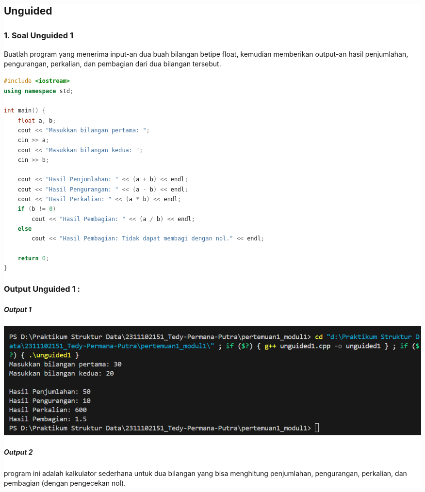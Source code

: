 ## Unguided 

### 1. Soal Unguided 1
Buatlah program yang menerima input-an dua buah bilangan betipe float, kemudian
memberikan output-an hasil penjumlahan, pengurangan, perkalian, dan pembagian dari dua
bilangan tersebut.

```C++
#include <iostream>
using namespace std;

int main() {
	float a, b;
	cout << "Masukkan bilangan pertama: ";
	cin >> a;
	cout << "Masukkan bilangan kedua: ";
	cin >> b;

	cout << "Hasil Penjumlahan: " << (a + b) << endl;
	cout << "Hasil Pengurangan: " << (a - b) << endl;
	cout << "Hasil Perkalian: " << (a * b) << endl;
	if (b != 0)
		cout << "Hasil Pembagian: " << (a / b) << endl;
	else
		cout << "Hasil Pembagian: Tidak dapat membagi dengan nol." << endl;

	return 0;
}

```
### Output Unguided 1 :

##### Output 1
![Screenshot Output Unguided 1_1](https://github.com/Tedyy1/103112430157_Tedy-Permana-Putra/blob/main/pertemuan1_modul1/output1-unguided1-modul1.png)

##### Output 2

program ini adalah kalkulator sederhana untuk dua bilangan yang bisa menghitung penjumlahan, pengurangan, perkalian, dan pembagian (dengan pengecekan nol).
